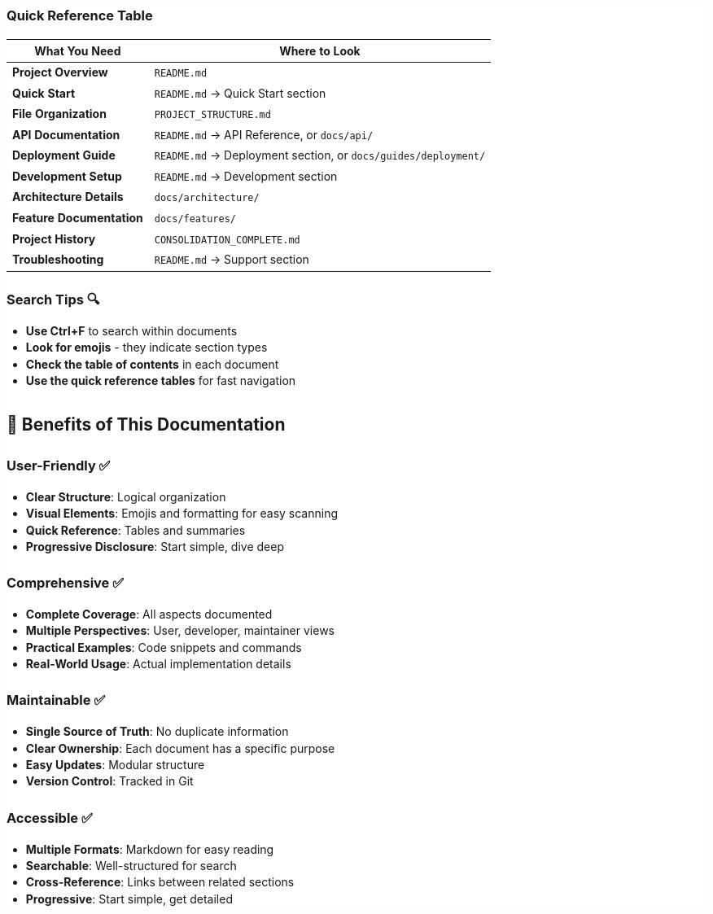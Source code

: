 ### **Quick Reference Table**

| What You Need | Where to Look |
|---------------|---------------|
| **Project Overview** | `README.md` |
| **Quick Start** | `README.md` → Quick Start section |
| **File Organization** | `PROJECT_STRUCTURE.md` |
| **API Documentation** | `README.md` → API Reference, or `docs/api/` |
| **Deployment Guide** | `README.md` → Deployment section, or `docs/guides/deployment/` |
| **Development Setup** | `README.md` → Development section |
| **Architecture Details** | `docs/architecture/` |
| **Feature Documentation** | `docs/features/` |
| **Project History** | `CONSOLIDATION_COMPLETE.md` |
| **Troubleshooting** | `README.md` → Support section |

### **Search Tips** 🔍
- **Use Ctrl+F** to search within documents
- **Look for emojis** - they indicate section types
- **Check the table of contents** in each document
- **Use the quick reference tables** for fast navigation

## 🎉 **Benefits of This Documentation**

### **User-Friendly** ✅
- **Clear Structure**: Logical organization
- **Visual Elements**: Emojis and formatting for easy scanning
- **Quick Reference**: Tables and summaries
- **Progressive Disclosure**: Start simple, dive deep

### **Comprehensive** ✅
- **Complete Coverage**: All aspects documented
- **Multiple Perspectives**: User, developer, maintainer views
- **Practical Examples**: Code snippets and commands
- **Real-World Usage**: Actual implementation details

### **Maintainable** ✅
- **Single Source of Truth**: No duplicate information
- **Clear Ownership**: Each document has a specific purpose
- **Easy Updates**: Modular structure
- **Version Control**: Tracked in Git

### **Accessible** ✅
- **Multiple Formats**: Markdown for easy reading
- **Searchable**: Well-structured for search
- **Cross-Reference**: Links between related sections
- **Progressive**: Start simple, get detailed
